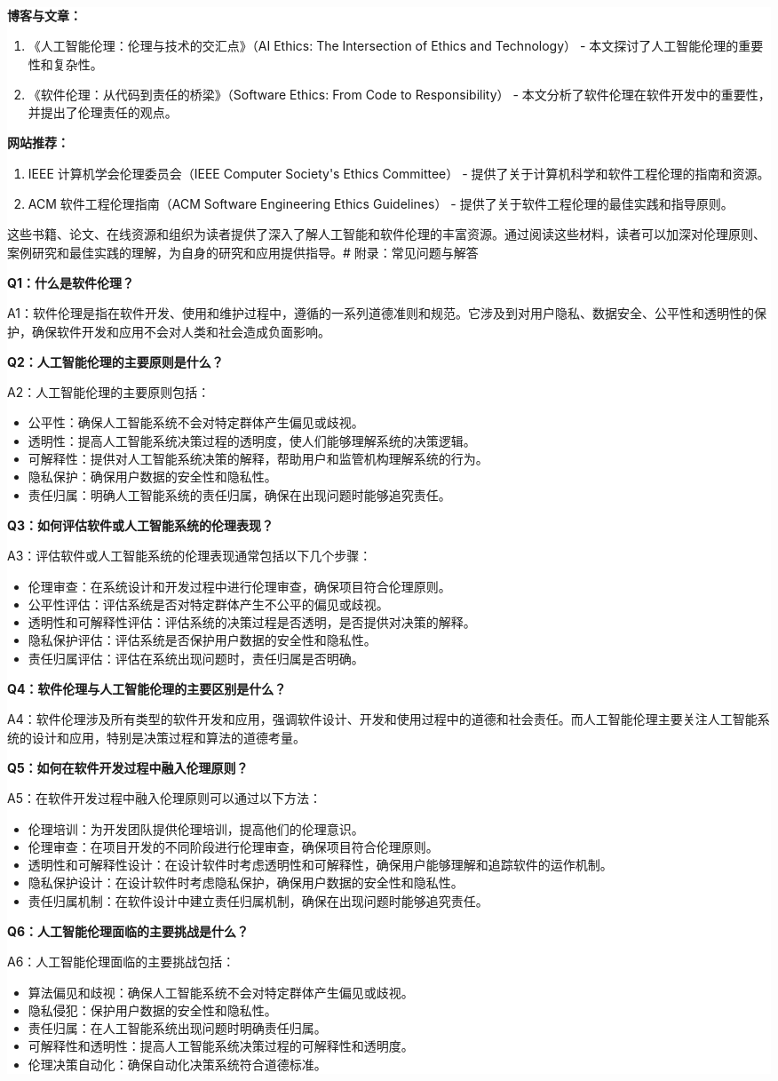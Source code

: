 **博客与文章：**

1. 《人工智能伦理：伦理与技术的交汇点》（AI Ethics: The Intersection of Ethics and Technology） - 本文探讨了人工智能伦理的重要性和复杂性。

2. 《软件伦理：从代码到责任的桥梁》（Software Ethics: From Code to Responsibility） - 本文分析了软件伦理在软件开发中的重要性，并提出了伦理责任的观点。

**网站推荐：**

1. IEEE 计算机学会伦理委员会（IEEE Computer Society's Ethics Committee） - 提供了关于计算机科学和软件工程伦理的指南和资源。

2. ACM 软件工程伦理指南（ACM Software Engineering Ethics Guidelines） - 提供了关于软件工程伦理的最佳实践和指导原则。

这些书籍、论文、在线资源和组织为读者提供了深入了解人工智能和软件伦理的丰富资源。通过阅读这些材料，读者可以加深对伦理原则、案例研究和最佳实践的理解，为自身的研究和应用提供指导。# 附录：常见问题与解答

**Q1：什么是软件伦理？**

A1：软件伦理是指在软件开发、使用和维护过程中，遵循的一系列道德准则和规范。它涉及到对用户隐私、数据安全、公平性和透明性的保护，确保软件开发和应用不会对人类和社会造成负面影响。

**Q2：人工智能伦理的主要原则是什么？**

A2：人工智能伦理的主要原则包括：

- 公平性：确保人工智能系统不会对特定群体产生偏见或歧视。
- 透明性：提高人工智能系统决策过程的透明度，使人们能够理解系统的决策逻辑。
- 可解释性：提供对人工智能系统决策的解释，帮助用户和监管机构理解系统的行为。
- 隐私保护：确保用户数据的安全性和隐私性。
- 责任归属：明确人工智能系统的责任归属，确保在出现问题时能够追究责任。

**Q3：如何评估软件或人工智能系统的伦理表现？**

A3：评估软件或人工智能系统的伦理表现通常包括以下几个步骤：

- 伦理审查：在系统设计和开发过程中进行伦理审查，确保项目符合伦理原则。
- 公平性评估：评估系统是否对特定群体产生不公平的偏见或歧视。
- 透明性和可解释性评估：评估系统的决策过程是否透明，是否提供对决策的解释。
- 隐私保护评估：评估系统是否保护用户数据的安全性和隐私性。
- 责任归属评估：评估在系统出现问题时，责任归属是否明确。

**Q4：软件伦理与人工智能伦理的主要区别是什么？**

A4：软件伦理涉及所有类型的软件开发和应用，强调软件设计、开发和使用过程中的道德和社会责任。而人工智能伦理主要关注人工智能系统的设计和应用，特别是决策过程和算法的道德考量。

**Q5：如何在软件开发过程中融入伦理原则？**

A5：在软件开发过程中融入伦理原则可以通过以下方法：

- 伦理培训：为开发团队提供伦理培训，提高他们的伦理意识。
- 伦理审查：在项目开发的不同阶段进行伦理审查，确保项目符合伦理原则。
- 透明性和可解释性设计：在设计软件时考虑透明性和可解释性，确保用户能够理解和追踪软件的运作机制。
- 隐私保护设计：在设计软件时考虑隐私保护，确保用户数据的安全性和隐私性。
- 责任归属机制：在软件设计中建立责任归属机制，确保在出现问题时能够追究责任。

**Q6：人工智能伦理面临的主要挑战是什么？**

A6：人工智能伦理面临的主要挑战包括：

- 算法偏见和歧视：确保人工智能系统不会对特定群体产生偏见或歧视。
- 隐私侵犯：保护用户数据的安全性和隐私性。
- 责任归属：在人工智能系统出现问题时明确责任归属。
- 可解释性和透明性：提高人工智能系统决策过程的可解释性和透明度。
- 伦理决策自动化：确保自动化决策系统符合道德标准。
